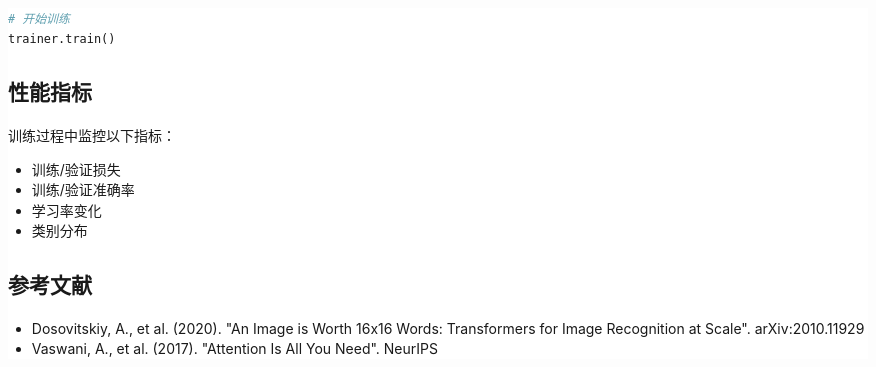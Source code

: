 ```python
# 开始训练
trainer.train()
```

## 性能指标
训练过程中监控以下指标：
- 训练/验证损失
- 训练/验证准确率
- 学习率变化
- 类别分布

## 参考文献
- Dosovitskiy, A., et al. (2020). "An Image is Worth 16x16 Words: Transformers for Image Recognition at Scale". arXiv:2010.11929
- Vaswani, A., et al. (2017). "Attention Is All You Need". NeurIPS
